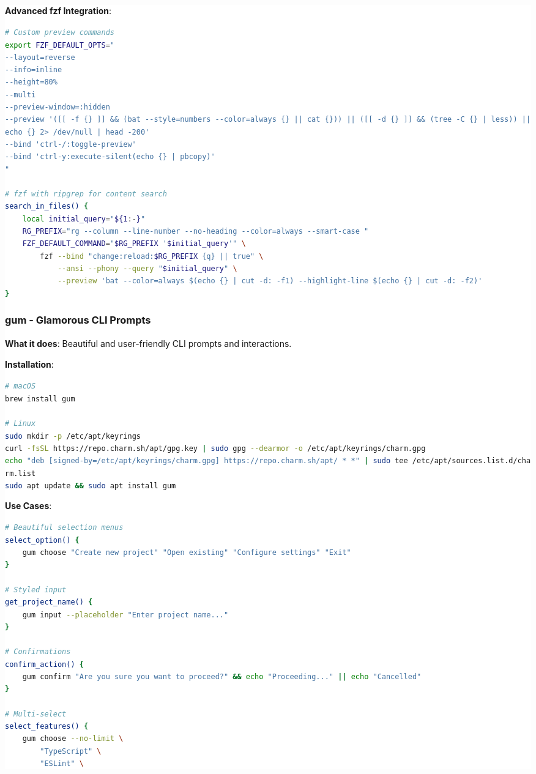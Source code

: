 **Advanced fzf Integration**:
```bash
# Custom preview commands
export FZF_DEFAULT_OPTS="
--layout=reverse
--info=inline
--height=80%
--multi
--preview-window=:hidden
--preview '([[ -f {} ]] && (bat --style=numbers --color=always {} || cat {})) || ([[ -d {} ]] && (tree -C {} | less)) || echo {} 2> /dev/null | head -200'
--bind 'ctrl-/:toggle-preview'
--bind 'ctrl-y:execute-silent(echo {} | pbcopy)'
"

# fzf with ripgrep for content search
search_in_files() {
    local initial_query="${1:-}"
    RG_PREFIX="rg --column --line-number --no-heading --color=always --smart-case "
    FZF_DEFAULT_COMMAND="$RG_PREFIX '$initial_query'" \
        fzf --bind "change:reload:$RG_PREFIX {q} || true" \
            --ansi --phony --query "$initial_query" \
            --preview 'bat --color=always $(echo {} | cut -d: -f1) --highlight-line $(echo {} | cut -d: -f2)'
}
```

### gum - Glamorous CLI Prompts

**What it does**: Beautiful and user-friendly CLI prompts and interactions.

**Installation**:
```bash
# macOS
brew install gum

# Linux
sudo mkdir -p /etc/apt/keyrings
curl -fsSL https://repo.charm.sh/apt/gpg.key | sudo gpg --dearmor -o /etc/apt/keyrings/charm.gpg
echo "deb [signed-by=/etc/apt/keyrings/charm.gpg] https://repo.charm.sh/apt/ * *" | sudo tee /etc/apt/sources.list.d/charm.list
sudo apt update && sudo apt install gum
```

**Use Cases**:
```bash
# Beautiful selection menus
select_option() {
    gum choose "Create new project" "Open existing" "Configure settings" "Exit"
}

# Styled input
get_project_name() {
    gum input --placeholder "Enter project name..."
}

# Confirmations
confirm_action() {
    gum confirm "Are you sure you want to proceed?" && echo "Proceeding..." || echo "Cancelled"
}

# Multi-select
select_features() {
    gum choose --no-limit \
        "TypeScript" \
        "ESLint" \
```